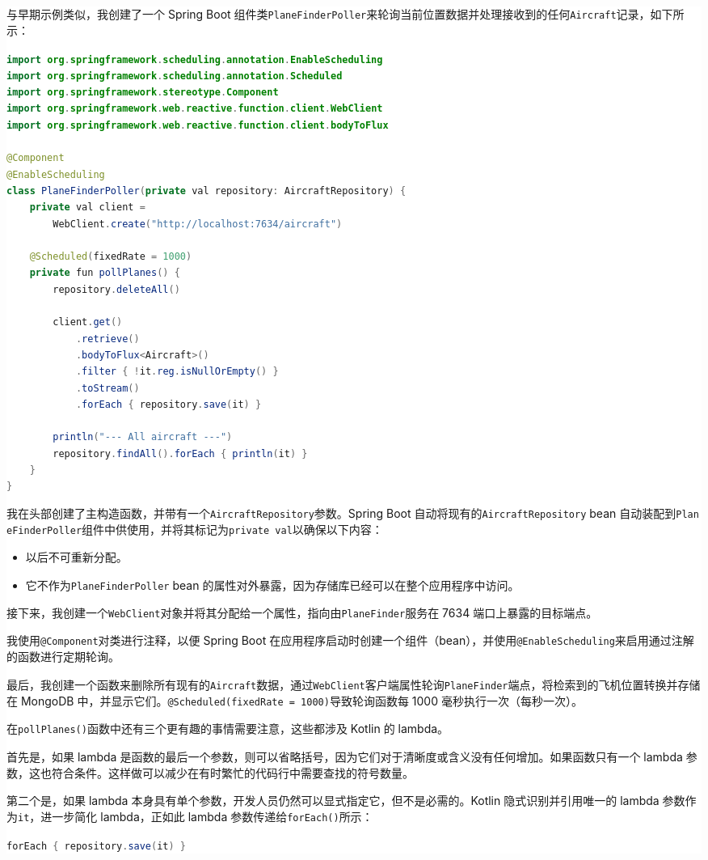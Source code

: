 与早期示例类似，我创建了一个 Spring Boot 组件类`PlaneFinderPoller`来轮询当前位置数据并处理接收到的任何`Aircraft`记录，如下所示：

```java
import org.springframework.scheduling.annotation.EnableScheduling
import org.springframework.scheduling.annotation.Scheduled
import org.springframework.stereotype.Component
import org.springframework.web.reactive.function.client.WebClient
import org.springframework.web.reactive.function.client.bodyToFlux

@Component
@EnableScheduling
class PlaneFinderPoller(private val repository: AircraftRepository) {
    private val client =
        WebClient.create("http://localhost:7634/aircraft")

    @Scheduled(fixedRate = 1000)
    private fun pollPlanes() {
        repository.deleteAll()

        client.get()
            .retrieve()
            .bodyToFlux<Aircraft>()
            .filter { !it.reg.isNullOrEmpty() }
            .toStream()
            .forEach { repository.save(it) }

        println("--- All aircraft ---")
        repository.findAll().forEach { println(it) }
    }
}
```

我在头部创建了主构造函数，并带有一个`AircraftRepository`参数。Spring Boot 自动将现有的`AircraftRepository` bean 自动装配到`PlaneFinderPoller`组件中供使用，并将其标记为`private val`以确保以下内容：

+   以后不可重新分配。

+   它不作为`PlaneFinderPoller` bean 的属性对外暴露，因为存储库已经可以在整个应用程序中访问。

接下来，我创建一个`WebClient`对象并将其分配给一个属性，指向由`PlaneFinder`服务在 7634 端口上暴露的目标端点。

我使用`@Component`对类进行注释，以便 Spring Boot 在应用程序启动时创建一个组件（bean），并使用`@EnableScheduling`来启用通过注解的函数进行定期轮询。

最后，我创建一个函数来删除所有现有的`Aircraft`数据，通过`WebClient`客户端属性轮询`PlaneFinder`端点，将检索到的飞机位置转换并存储在 MongoDB 中，并显示它们。`@Scheduled(fixedRate = 1000)`导致轮询函数每 1000 毫秒执行一次（每秒一次）。

在`pollPlanes()`函数中还有三个更有趣的事情需要注意，这些都涉及 Kotlin 的 lambda。

首先是，如果 lambda 是函数的最后一个参数，则可以省略括号，因为它们对于清晰度或含义没有任何增加。如果函数只有一个 lambda 参数，这也符合条件。这样做可以减少在有时繁忙的代码行中需要查找的符号数量。

第二个是，如果 lambda 本身具有单个参数，开发人员仍然可以显式指定它，但不是必需的。Kotlin 隐式识别并引用唯一的 lambda 参数作为`it`，进一步简化 lambda，正如此 lambda 参数传递给`forEach()`所示：

```java
forEach { repository.save(it) }
```

